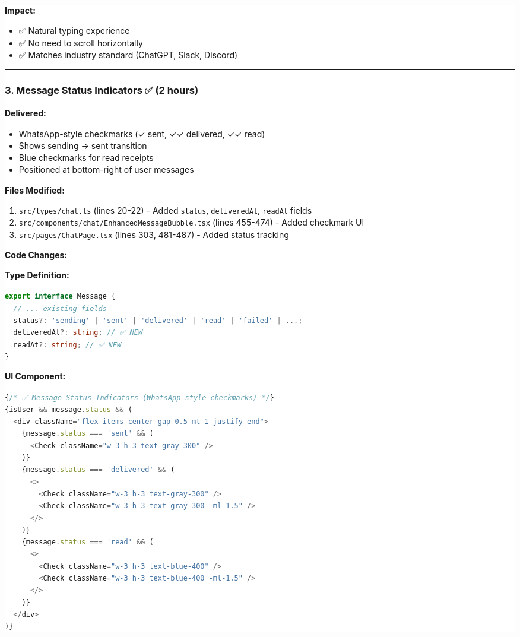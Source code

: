 **Impact:**
- ✅ Natural typing experience
- ✅ No need to scroll horizontally
- ✅ Matches industry standard (ChatGPT, Slack, Discord)

---

### **3. Message Status Indicators** ✅ (2 hours)
**Delivered:**
- WhatsApp-style checkmarks (✓ sent, ✓✓ delivered, ✓✓ read)
- Shows sending → sent transition
- Blue checkmarks for read receipts
- Positioned at bottom-right of user messages

**Files Modified:**
1. `src/types/chat.ts` (lines 20-22) - Added `status`, `deliveredAt`, `readAt` fields
2. `src/components/chat/EnhancedMessageBubble.tsx` (lines 455-474) - Added checkmark UI
3. `src/pages/ChatPage.tsx` (lines 303, 481-487) - Added status tracking

**Code Changes:**

**Type Definition:**
```typescript
export interface Message {
  // ... existing fields
  status?: 'sending' | 'sent' | 'delivered' | 'read' | 'failed' | ...;
  deliveredAt?: string; // ✅ NEW
  readAt?: string; // ✅ NEW
}
```

**UI Component:**
```typescript
{/* ✅ Message Status Indicators (WhatsApp-style checkmarks) */}
{isUser && message.status && (
  <div className="flex items-center gap-0.5 mt-1 justify-end">
    {message.status === 'sent' && (
      <Check className="w-3 h-3 text-gray-300" />
    )}
    {message.status === 'delivered' && (
      <>
        <Check className="w-3 h-3 text-gray-300" />
        <Check className="w-3 h-3 text-gray-300 -ml-1.5" />
      </>
    )}
    {message.status === 'read' && (
      <>
        <Check className="w-3 h-3 text-blue-400" />
        <Check className="w-3 h-3 text-blue-400 -ml-1.5" />
      </>
    )}
  </div>
)}
```
